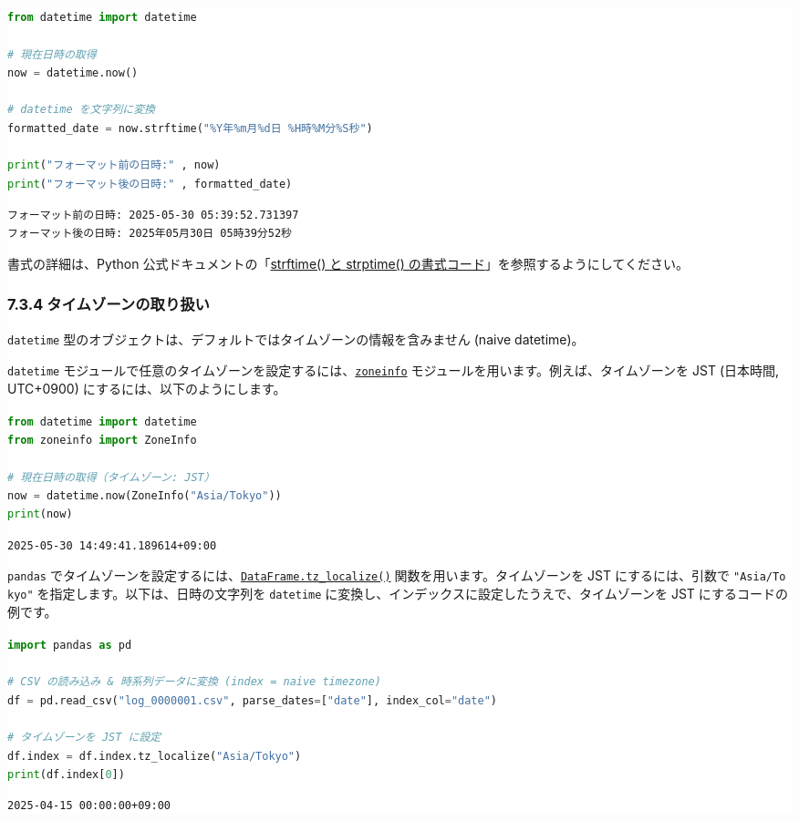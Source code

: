 ```python title="datetime から文字列への変換"
from datetime import datetime

# 現在日時の取得
now = datetime.now()

# datetime を文字列に変換
formatted_date = now.strftime("%Y年%m月%d日 %H時%M分%S秒")

print("フォーマット前の日時:" , now)
print("フォーマット後の日時:" , formatted_date)
```

```title="Output"
フォーマット前の日時: 2025-05-30 05:39:52.731397
フォーマット後の日時: 2025年05月30日 05時39分52秒
```

書式の詳細は、Python 公式ドキュメントの「[strftime() と strptime() の書式コード](https://docs.python.org/ja/3/library/datetime.html#strftime-and-strptime-format-codes)」を参照するようにしてください。

### 7.3.4 タイムゾーンの取り扱い

`datetime` 型のオブジェクトは、デフォルトではタイムゾーンの情報を含みません (naive datetime)。

`datetime` モジュールで任意のタイムゾーンを設定するには、[`zoneinfo`](https://docs.python.org/ja/3/library/zoneinfo.html) モジュールを用います。例えば、タイムゾーンを JST (日本時間, UTC+0900) にするには、以下のようにします。

```python
from datetime import datetime
from zoneinfo import ZoneInfo

# 現在日時の取得（タイムゾーン: JST）
now = datetime.now(ZoneInfo("Asia/Tokyo"))
print(now)
```

```title="Output"
2025-05-30 14:49:41.189614+09:00
```

`pandas` でタイムゾーンを設定するには、[`DataFrame.tz_localize()`](https://pandas.pydata.org/docs/reference/api/pandas.DataFrame.tz_localize.html) 関数を用います。タイムゾーンを JST にするには、引数で `"Asia/Tokyo"` を指定します。以下は、日時の文字列を `datetime` に変換し、インデックスに設定したうえで、タイムゾーンを JST にするコードの例です。

```python title
import pandas as pd

# CSV の読み込み & 時系列データに変換 (index = naive timezone)
df = pd.read_csv("log_0000001.csv", parse_dates=["date"], index_col="date")

# タイムゾーンを JST に設定
df.index = df.index.tz_localize("Asia/Tokyo")
print(df.index[0])
```

```title="Output"
2025-04-15 00:00:00+09:00
```
